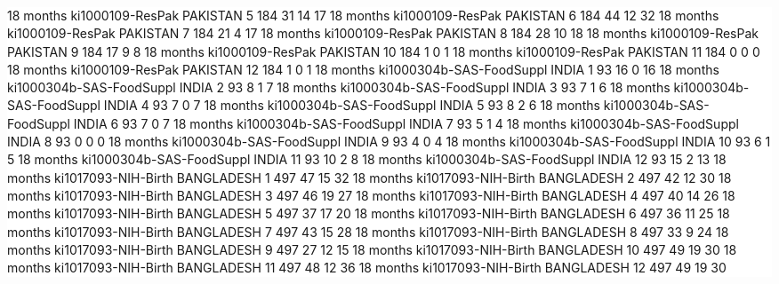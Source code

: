 18 months   ki1000109-ResPak           PAKISTAN                       5       184     31     14     17
18 months   ki1000109-ResPak           PAKISTAN                       6       184     44     12     32
18 months   ki1000109-ResPak           PAKISTAN                       7       184     21      4     17
18 months   ki1000109-ResPak           PAKISTAN                       8       184     28     10     18
18 months   ki1000109-ResPak           PAKISTAN                       9       184     17      9      8
18 months   ki1000109-ResPak           PAKISTAN                       10      184      1      0      1
18 months   ki1000109-ResPak           PAKISTAN                       11      184      0      0      0
18 months   ki1000109-ResPak           PAKISTAN                       12      184      1      0      1
18 months   ki1000304b-SAS-FoodSuppl   INDIA                          1        93     16      0     16
18 months   ki1000304b-SAS-FoodSuppl   INDIA                          2        93      8      1      7
18 months   ki1000304b-SAS-FoodSuppl   INDIA                          3        93      7      1      6
18 months   ki1000304b-SAS-FoodSuppl   INDIA                          4        93      7      0      7
18 months   ki1000304b-SAS-FoodSuppl   INDIA                          5        93      8      2      6
18 months   ki1000304b-SAS-FoodSuppl   INDIA                          6        93      7      0      7
18 months   ki1000304b-SAS-FoodSuppl   INDIA                          7        93      5      1      4
18 months   ki1000304b-SAS-FoodSuppl   INDIA                          8        93      0      0      0
18 months   ki1000304b-SAS-FoodSuppl   INDIA                          9        93      4      0      4
18 months   ki1000304b-SAS-FoodSuppl   INDIA                          10       93      6      1      5
18 months   ki1000304b-SAS-FoodSuppl   INDIA                          11       93     10      2      8
18 months   ki1000304b-SAS-FoodSuppl   INDIA                          12       93     15      2     13
18 months   ki1017093-NIH-Birth        BANGLADESH                     1       497     47     15     32
18 months   ki1017093-NIH-Birth        BANGLADESH                     2       497     42     12     30
18 months   ki1017093-NIH-Birth        BANGLADESH                     3       497     46     19     27
18 months   ki1017093-NIH-Birth        BANGLADESH                     4       497     40     14     26
18 months   ki1017093-NIH-Birth        BANGLADESH                     5       497     37     17     20
18 months   ki1017093-NIH-Birth        BANGLADESH                     6       497     36     11     25
18 months   ki1017093-NIH-Birth        BANGLADESH                     7       497     43     15     28
18 months   ki1017093-NIH-Birth        BANGLADESH                     8       497     33      9     24
18 months   ki1017093-NIH-Birth        BANGLADESH                     9       497     27     12     15
18 months   ki1017093-NIH-Birth        BANGLADESH                     10      497     49     19     30
18 months   ki1017093-NIH-Birth        BANGLADESH                     11      497     48     12     36
18 months   ki1017093-NIH-Birth        BANGLADESH                     12      497     49     19     30